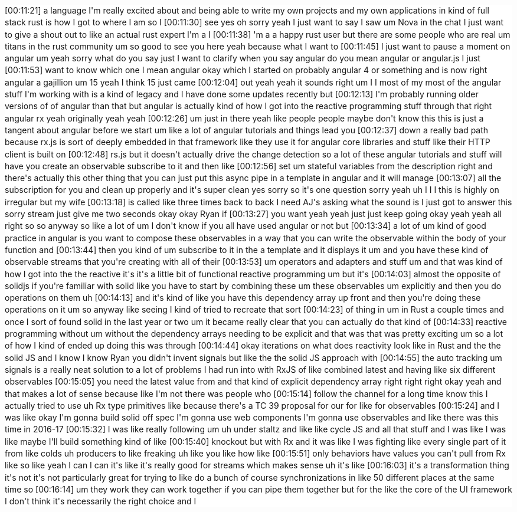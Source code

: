 [00:11:21]  a language I'm really excited about and being able to write my own projects and my own applications in kind of full stack rust is how I got to where I am so I
[00:11:30]  see yes oh sorry yeah I just want to say I saw um Nova in the chat I just want to give a shout out to like an actual rust expert I'm a I
[00:11:38] 'm a a happy rust user but there are some people who are real um titans in the rust community um so good to see you here yeah because what I want to
[00:11:45]  I just want to pause a moment on angular um yeah sorry what do you say just I want to clarify when you say angular do you mean angular or angular.js I just
[00:11:53]  want to know which one I mean angular okay which I started on probably angular 4 or something and is now right angular a gajillion um 15 yeah I think 15 just came
[00:12:04]  out yeah yeah it sounds right um I I most of my most of the angular stuff I'm working with is a kind of legacy and I have done some updates recently but
[00:12:13]  I'm probably running older versions of of angular than that but angular is actually kind of how I got into the reactive programming stuff through that right angular rx yeah originally yeah yeah
[00:12:26]  um just in there yeah like people people maybe don't know this this is just a tangent about angular before we start um like a lot of angular tutorials and things lead you
[00:12:37]  down a really bad path because rx.js is sort of deeply embedded in that framework like they use it for angular core libraries and stuff like their HTTP client is built on
[00:12:48]  rs.js but it doesn't actually drive the change detection so a lot of these angular tutorials and stuff will have you create an observable subscribe to it and then like
[00:12:56]  set um stateful variables from the description right and there's actually this other thing that you can just put this async pipe in a template in angular and it will manage
[00:13:07]  all the subscription for you and clean up properly and it's super clean yes sorry so it's one question sorry yeah uh I I I this is highly on irregular but my wife
[00:13:18]  is called like three times back to back I need AJ's asking what the sound is I just got to answer this sorry stream just give me two seconds okay okay Ryan if
[00:13:27]  you want yeah yeah just just keep going okay yeah yeah all right so so anyway so like a lot of um I don't know if you all have used angular or not but
[00:13:34]  a lot of um kind of good practice in angular is you want to compose these observables in a way that you can write the observable within the body of your function and
[00:13:44]  then you kind of um subscribe to it in the a template and it displays it um and you have these kind of observable streams that you're creating with all of their
[00:13:53]  um operators and adapters and stuff um and that was kind of how I got into the the reactive it's it's a little bit of functional reactive programming um but it's
[00:14:03]  almost the opposite of solidjs if you're familiar with solid like you have to start by combining these um these observables um explicitly and then you do operations on them uh
[00:14:13]  and it's kind of like you have this dependency array up front and then you're doing these operations on it um so anyway like seeing I kind of tried to recreate that sort
[00:14:23]  of thing in um in Rust a couple times and once I sort of found solid in the last year or two um it became really clear that you can actually do that kind of
[00:14:33]  reactive programming without um without the dependency arrays needing to be explicit and that was that was pretty exciting um so a lot of how I kind of ended up doing this was through
[00:14:44]  okay iterations on what does reactivity look like in Rust and the the solid JS and I know I know Ryan you didn't invent signals but like the the solid JS approach with
[00:14:55]  the auto tracking um signals is a really neat solution to a lot of problems I had run into with RxJS of like combined latest and having like six different observables
[00:15:05]  you need the latest value from and that kind of explicit dependency array right right right okay yeah and that makes a lot of sense because like I'm not there was people who
[00:15:14]  follow the channel for a long time know this I actually tried to use uh Rx type primitives like because there's a TC 39 proposal for our for like for observables
[00:15:24]  and I was like okay I'm gonna build solid off spec I'm gonna use web components I'm gonna use observables and like there was this time in 2016-17
[00:15:32]  I was like really following um uh under staltz and like like cycle JS and all that stuff and I was like I was like maybe I'll build something kind of like
[00:15:40]  knockout but with Rx and it was like I was fighting like every single part of it from like colds uh producers to like freaking uh like you like how like
[00:15:51]  only behaviors have values you can't pull from Rx like so like yeah I can I can it's like it's really good for streams which makes sense uh it's like
[00:16:03]  it's a transformation thing it's not it's not particularly great for trying to like do a bunch of course synchronizations in like 50 different places at the same time so
[00:16:14]  um they work they can work together if you can pipe them together but for the like the core of the UI framework I don't think it's necessarily the right choice and I